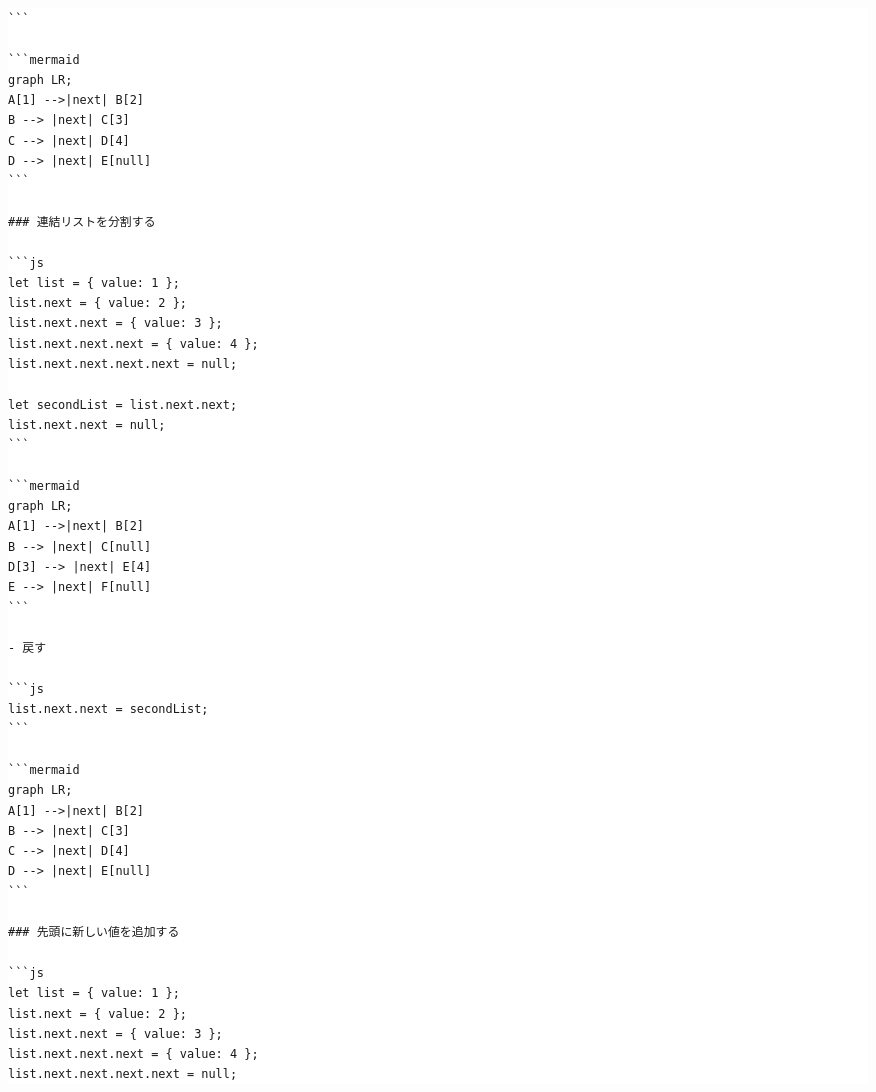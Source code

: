 
    ```

    ```mermaid
    graph LR;
    A[1] -->|next| B[2]
    B --> |next| C[3]
    C --> |next| D[4]
    D --> |next| E[null]
    ```

    ### 連結リストを分割する

    ```js
    let list = { value: 1 };
    list.next = { value: 2 };
    list.next.next = { value: 3 };
    list.next.next.next = { value: 4 };
    list.next.next.next.next = null;

    let secondList = list.next.next;
    list.next.next = null;
    ```

    ```mermaid
    graph LR;
    A[1] -->|next| B[2]
    B --> |next| C[null]
    D[3] --> |next| E[4]
    E --> |next| F[null]
    ```

    - 戻す

    ```js
    list.next.next = secondList;
    ```

    ```mermaid
    graph LR;
    A[1] -->|next| B[2]
    B --> |next| C[3]
    C --> |next| D[4]
    D --> |next| E[null]
    ```

    ### 先頭に新しい値を追加する

    ```js
    let list = { value: 1 };
    list.next = { value: 2 };
    list.next.next = { value: 3 };
    list.next.next.next = { value: 4 };
    list.next.next.next.next = null;
